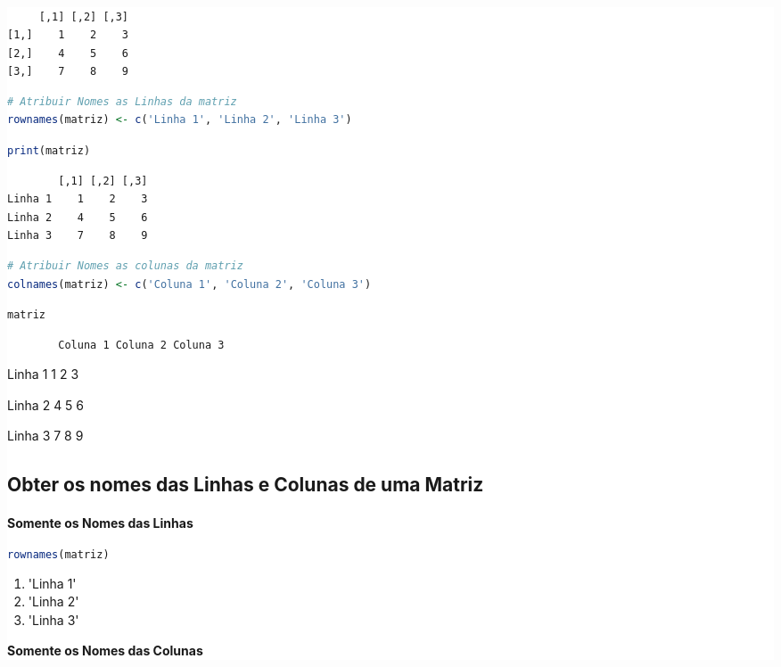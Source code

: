          [,1] [,2] [,3]
    [1,]    1    2    3
    [2,]    4    5    6
    [3,]    7    8    9
    


```R
# Atribuir Nomes as Linhas da matriz
rownames(matriz) <- c('Linha 1', 'Linha 2', 'Linha 3')
```


```R
print(matriz)
```

            [,1] [,2] [,3]
    Linha 1    1    2    3
    Linha 2    4    5    6
    Linha 3    7    8    9
    


```R
# Atribuir Nomes as colunas da matriz
colnames(matriz) <- c('Coluna 1', 'Coluna 2', 'Coluna 3')
```


```R
matriz
```


	        Coluna 1 Coluna 2 Coluna 3
	
Linha 1	 1	2	3

Linha 2	 4	5	6

Linha 3	 7	8	9


## Obter os nomes das Linhas e Colunas de uma Matriz

**Somente os Nomes das Linhas**


```R
rownames(matriz)
```


<ol class=list-inline>
	<li>'Linha 1'</li>
	<li>'Linha 2'</li>
	<li>'Linha 3'</li>
</ol>



**Somente os Nomes das Colunas**
